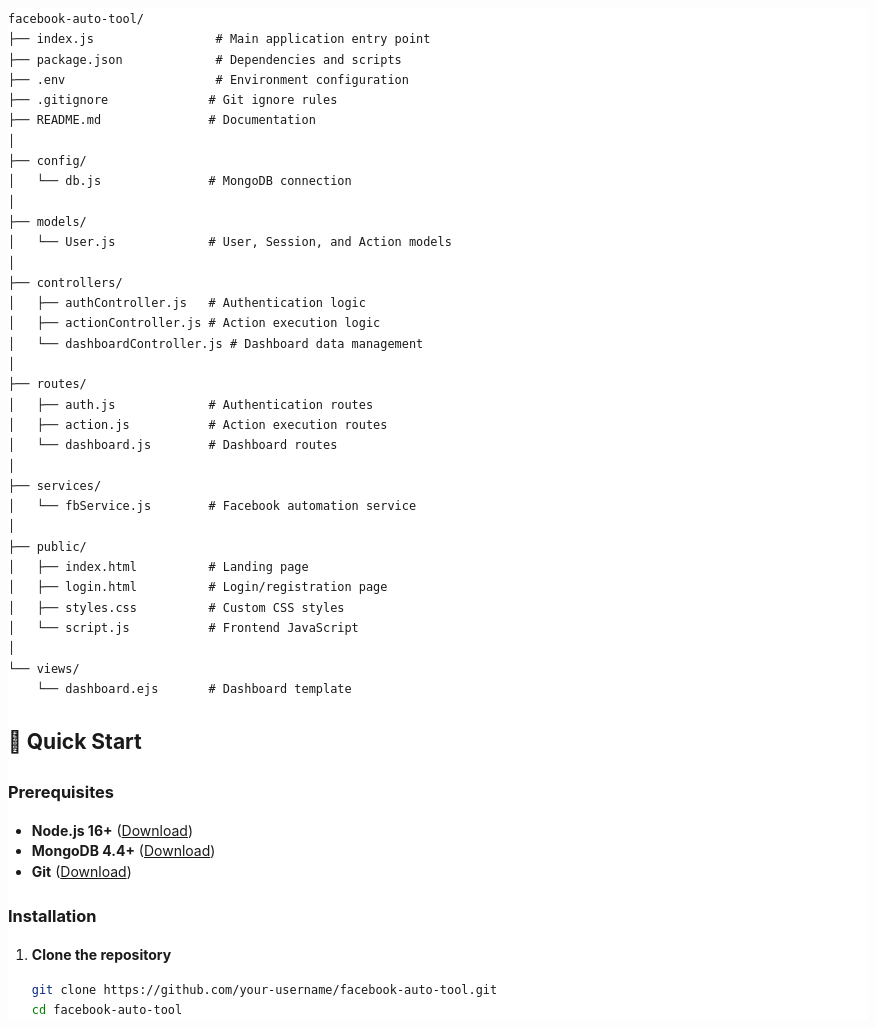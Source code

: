 ```
facebook-auto-tool/
├── index.js                 # Main application entry point
├── package.json             # Dependencies and scripts
├── .env                     # Environment configuration
├── .gitignore              # Git ignore rules
├── README.md               # Documentation
│
├── config/
│   └── db.js               # MongoDB connection
│
├── models/
│   └── User.js             # User, Session, and Action models
│
├── controllers/
│   ├── authController.js   # Authentication logic
│   ├── actionController.js # Action execution logic
│   └── dashboardController.js # Dashboard data management
│
├── routes/
│   ├── auth.js             # Authentication routes
│   ├── action.js           # Action execution routes
│   └── dashboard.js        # Dashboard routes
│
├── services/
│   └── fbService.js        # Facebook automation service
│
├── public/
│   ├── index.html          # Landing page
│   ├── login.html          # Login/registration page
│   ├── styles.css          # Custom CSS styles
│   └── script.js           # Frontend JavaScript
│
└── views/
    └── dashboard.ejs       # Dashboard template
```

## 🚀 Quick Start

### Prerequisites

- **Node.js 16+** ([Download](https://nodejs.org/))
- **MongoDB 4.4+** ([Download](https://www.mongodb.com/try/download/community))
- **Git** ([Download](https://git-scm.com/))

### Installation

1. **Clone the repository**
   ```bash
   git clone https://github.com/your-username/facebook-auto-tool.git
   cd facebook-auto-tool
   ```
